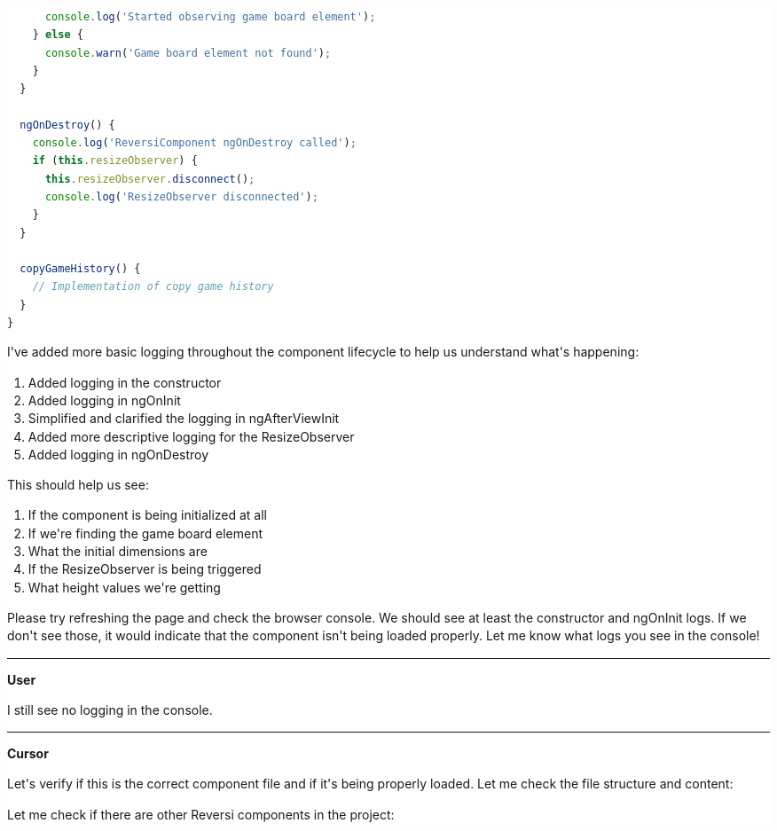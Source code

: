 ```typescript
      console.log('Started observing game board element');
    } else {
      console.warn('Game board element not found');
    }
  }

  ngOnDestroy() {
    console.log('ReversiComponent ngOnDestroy called');
    if (this.resizeObserver) {
      this.resizeObserver.disconnect();
      console.log('ResizeObserver disconnected');
    }
  }

  copyGameHistory() {
    // Implementation of copy game history
  }
}
```

I've added more basic logging throughout the component lifecycle to help us understand what's happening:

1. Added logging in the constructor
2. Added logging in ngOnInit
3. Simplified and clarified the logging in ngAfterViewInit
4. Added more descriptive logging for the ResizeObserver
5. Added logging in ngOnDestroy

This should help us see:
1. If the component is being initialized at all
2. If we're finding the game board element
3. What the initial dimensions are
4. If the ResizeObserver is being triggered
5. What height values we're getting

Please try refreshing the page and check the browser console. We should see at least the constructor and ngOnInit logs. If we don't see those, it would indicate that the component isn't being loaded properly. Let me know what logs you see in the console!

---

**User**

I still see no logging in the console.

---

**Cursor**

Let's verify if this is the correct component file and if it's being properly loaded. Let me check the file structure and content:


Let me check if there are other Reversi components in the project:

